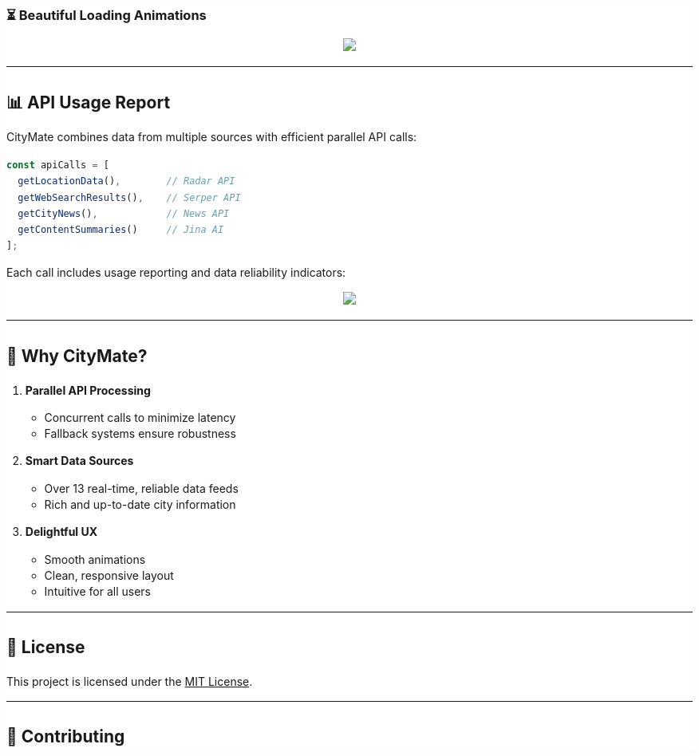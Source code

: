 ### ⏳ Beautiful Loading Animations
<div align="center">
<img src="https://raw.githubusercontent.com/yourusername/city-relocation-advisor/main/public/loading.gif" width="600px" />
</div>

---

## 📊 API Usage Report

CityMate combines data from multiple sources with efficient parallel API calls:

```ts
const apiCalls = [
  getLocationData(),        // Radar API
  getWebSearchResults(),    // Serper API
  getCityNews(),            // News API
  getContentSummaries()     // Jina AI
];
```

Each call includes usage reporting and data reliability indicators:

<div align="center">
<img src="https://raw.githubusercontent.com/yourusername/city-relocation-advisor/main/public/api-report.png" width="400px" />
</div>

---

## 🌟 Why CityMate?

1. **Parallel API Processing**  
   - Concurrent calls to minimize latency  
   - Fallback systems ensure robustness  

2. **Smart Data Sources**  
   - Over 13 real-time, reliable data feeds  
   - Rich and up-to-date city information  

3. **Delightful UX**  
   - Smooth animations  
   - Clean, responsive layout  
   - Intuitive for all users  

---

## 📝 License

This project is licensed under the [MIT License](LICENSE).

---

## 🤝 Contributing
